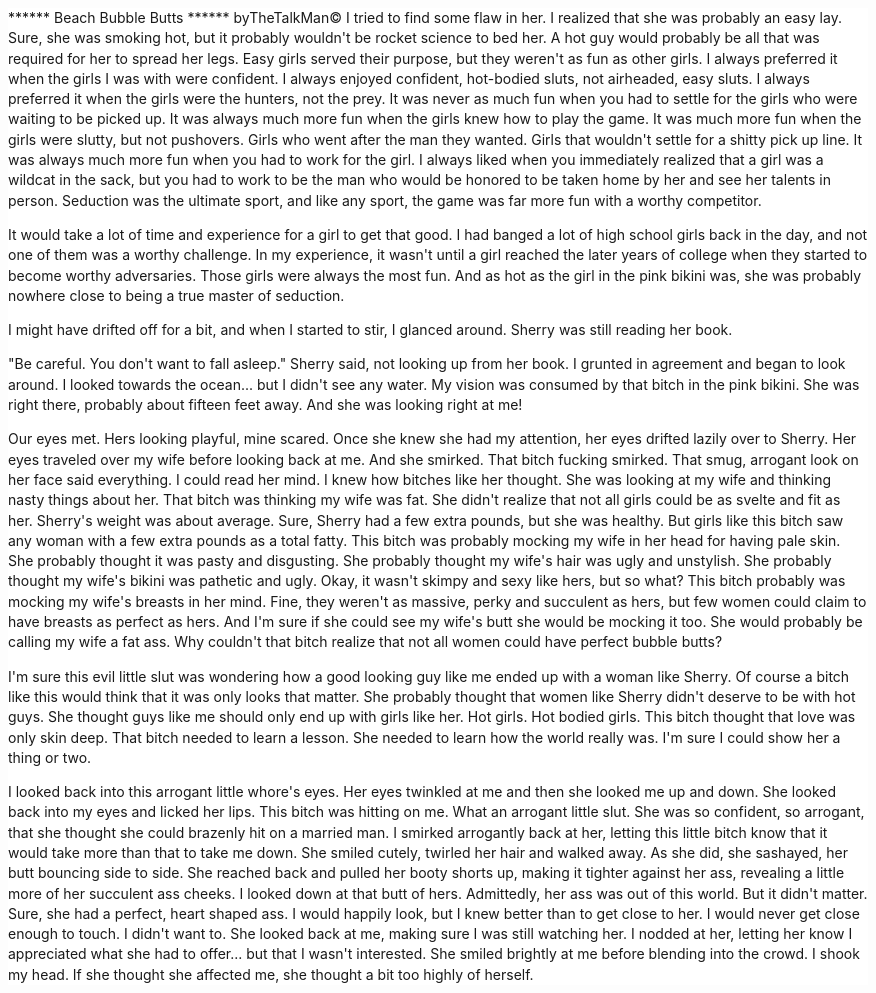  

 ****** Beach Bubble Butts ****** byTheTalkMan© I tried to find some flaw in her. I realized that she was probably an easy lay. Sure, she was smoking hot, but it probably wouldn't be rocket science to bed her. A hot guy would probably be all that was required for her to spread her legs. Easy girls served their purpose, but they weren't as fun as other girls. I always preferred it when the girls I was with were confident. I always enjoyed confident, hot-bodied sluts, not airheaded, easy sluts. I always preferred it when the girls were the hunters, not the prey. It was never as much fun when you had to settle for the girls who were waiting to be picked up. It was always much more fun when the girls knew how to play the game. It was much more fun when the girls were slutty, but not pushovers. Girls who went after the man they wanted. Girls that wouldn't settle for a shitty pick up line. It was always much more fun when you had to work for the girl. I always liked when you immediately realized that a girl was a wildcat in the sack, but you had to work to be the man who would be honored to be taken home by her and see her talents in person. Seduction was the ultimate sport, and like any sport, the game was far more fun with a worthy competitor. 

 It would take a lot of time and experience for a girl to get that good. I had banged a lot of high school girls back in the day, and not one of them was a worthy challenge. In my experience, it wasn't until a girl reached the later years of college when they started to become worthy adversaries. Those girls were always the most fun. And as hot as the girl in the pink bikini was, she was probably nowhere close to being a true master of seduction. 

 I might have drifted off for a bit, and when I started to stir, I glanced around. Sherry was still reading her book. 

 "Be careful. You don't want to fall asleep." Sherry said, not looking up from her book. I grunted in agreement and began to look around. I looked towards the ocean... but I didn't see any water. My vision was consumed by that bitch in the pink bikini. She was right there, probably about fifteen feet away. And she was looking right at me! 

 Our eyes met. Hers looking playful, mine scared. Once she knew she had my attention, her eyes drifted lazily over to Sherry. Her eyes traveled over my wife before looking back at me. And she smirked. That bitch fucking smirked. That smug, arrogant look on her face said everything. I could read her mind. I knew how bitches like her thought. She was looking at my wife and thinking nasty things about her. That bitch was thinking my wife was fat. She didn't realize that not all girls could be as svelte and fit as her. Sherry's weight was about average. Sure, Sherry had a few extra pounds, but she was healthy. But girls like this bitch saw any woman with a few extra pounds as a total fatty. This bitch was probably mocking my wife in her head for having pale skin. She probably thought it was pasty and disgusting. She probably thought my wife's hair was ugly and unstylish. She probably thought my wife's bikini was pathetic and ugly. Okay, it wasn't skimpy and sexy like hers, but so what? This bitch probably was mocking my wife's breasts in her mind. Fine, they weren't as massive, perky and succulent as hers, but few women could claim to have breasts as perfect as hers. And I'm sure if she could see my wife's butt she would be mocking it too. She would probably be calling my wife a fat ass. Why couldn't that bitch realize that not all women could have perfect bubble butts? 

 I'm sure this evil little slut was wondering how a good looking guy like me ended up with a woman like Sherry. Of course a bitch like this would think that it was only looks that matter. She probably thought that women like Sherry didn't deserve to be with hot guys. She thought guys like me should only end up with girls like her. Hot girls. Hot bodied girls. This bitch thought that love was only skin deep. That bitch needed to learn a lesson. She needed to learn how the world really was. I'm sure I could show her a thing or two. 

 I looked back into this arrogant little whore's eyes. Her eyes twinkled at me and then she looked me up and down. She looked back into my eyes and licked her lips. This bitch was hitting on me. What an arrogant little slut. She was so confident, so arrogant, that she thought she could brazenly hit on a married man. I smirked arrogantly back at her, letting this little bitch know that it would take more than that to take me down. She smiled cutely, twirled her hair and walked away. As she did, she sashayed, her butt bouncing side to side. She reached back and pulled her booty shorts up, making it tighter against her ass, revealing a little more of her succulent ass cheeks. I looked down at that butt of hers. Admittedly, her ass was out of this world. But it didn't matter. Sure, she had a perfect, heart shaped ass. I would happily look, but I knew better than to get close to her. I would never get close enough to touch. I didn't want to. She looked back at me, making sure I was still watching her. I nodded at her, letting her know I appreciated what she had to offer... but that I wasn't interested. She smiled brightly at me before blending into the crowd. I shook my head. If she thought she affected me, she thought a bit too highly of herself. 

